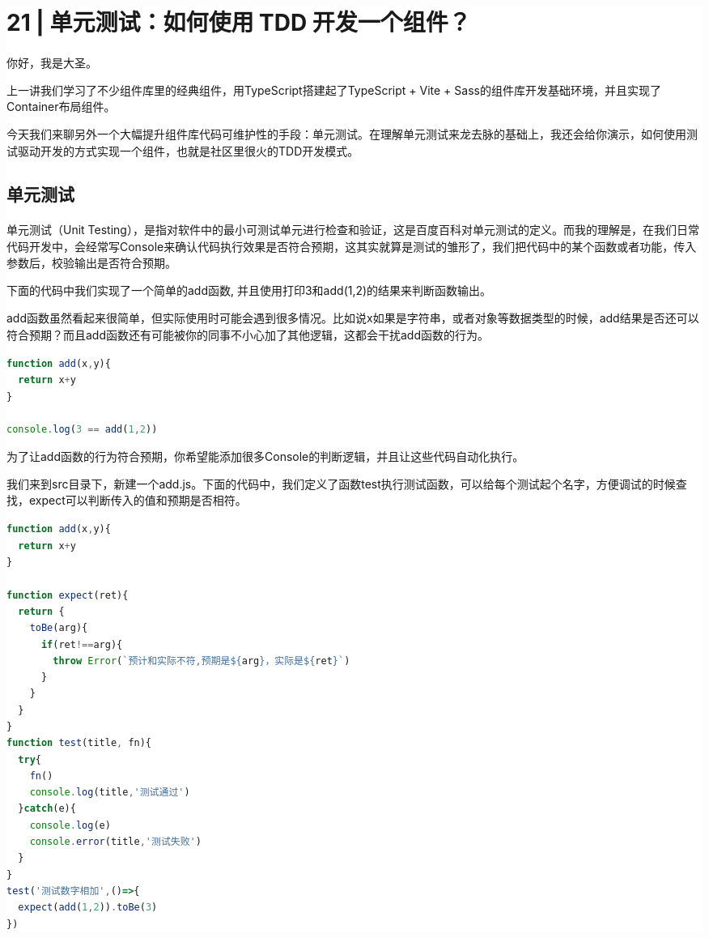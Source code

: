 # 21 | 单元测试：如何使用 TDD 开发一个组件？
你好，我是大圣。

上一讲我们学习了不少组件库里的经典组件，用TypeScript搭建起了TypeScript + Vite + Sass的组件库开发基础环境，并且实现了Container布局组件。

今天我们来聊另外一个大幅提升组件库代码可维护性的手段：单元测试。在理解单元测试来龙去脉的基础上，我还会给你演示，如何使用测试驱动开发的方式实现一个组件，也就是社区里很火的TDD开发模式。

## 单元测试

单元测试（Unit Testing），是指对软件中的最小可测试单元进行检查和验证，这是百度百科对单元测试的定义。而我的理解是，在我们日常代码开发中，会经常写Console来确认代码执行效果是否符合预期，这其实就算是测试的雏形了，我们把代码中的某个函数或者功能，传入参数后，校验输出是否符合预期。

下面的代码中我们实现了一个简单的add函数, 并且使用打印3和add(1,2)的结果来判断函数输出。

add函数虽然看起来很简单，但实际使用时可能会遇到很多情况。比如说x如果是字符串，或者对象等数据类型的时候，add结果是否还可以符合预期？而且add函数还有可能被你的同事不小心加了其他逻辑，这都会干扰add函数的行为。

```javascript
function add(x,y){
  return x+y
}

console.log(3 == add(1,2))

```

为了让add函数的行为符合预期，你希望能添加很多Console的判断逻辑，并且让这些代码自动化执行。

我们来到src目录下，新建一个add.js。下面的代码中，我们定义了函数test执行测试函数，可以给每个测试起个名字，方便调试的时候查找，expect可以判断传入的值和预期是否相符。

```javascript
function add(x,y){
  return x+y
}

function expect(ret){
  return {
    toBe(arg){
      if(ret!==arg){
        throw Error(`预计和实际不符,预期是${arg}，实际是${ret}`)
      }
    }
  }
}
function test(title, fn){
  try{
    fn()
    console.log(title,'测试通过')
  }catch(e){
    console.log(e)
    console.error(title,'测试失败')
  }
}
test('测试数字相加',()=>{
  expect(add(1,2)).toBe(3)
})

```

